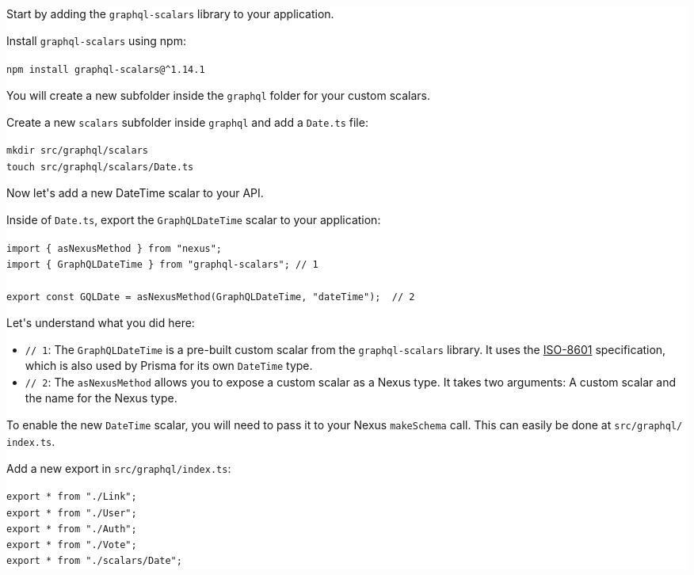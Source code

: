 Start by adding the `graphql-scalars` library to your application. 

<Instruction>

Install `graphql-scalars` using npm: 

```bash(path=".../hackernews-typescript/")
npm install graphql-scalars@^1.14.1
```

</Instruction>

You will create a new subfolder inside the `graphql` folder for your custom scalars.

<Instruction>

Create a new `scalars` subfolder inside `graphql` and add a `Date.ts` file:

```bash(path=".../hackernews-typescript/")
mkdir src/graphql/scalars
touch src/graphql/scalars/Date.ts
```

</Instruction>


Now let's add a new DateTime scalar to your API. 

<Instruction>

Inside of `Date.ts`, export the `GraphQLDateTime` scalar to your application:

```typescript(path="../hackernews-typescript/src/graphql/scalars/Date.ts")
import { asNexusMethod } from "nexus";
import { GraphQLDateTime } from "graphql-scalars"; // 1

export const GQLDate = asNexusMethod(GraphQLDateTime, "dateTime");  // 2
```

</Instruction>

Let's understand what you did here: 

- `// 1`: The `GraphQLDateTime` is a pre-built custom scalar from the `graphql-scalars` library. It uses the [ISO-8601](https://en.wikipedia.org/wiki/ISO_8601) specification, which is also used by Prisma for its own `DateTime` type. 
- `// 2`: The `asNexusMethod` allows you to expose a custom scalar as a Nexus type. It takes two arguments: A custom scalar and the name for the Nexus type. 


To enable the new `DateTime` scalar, you will need to pass it to your Nexus `makeSchema` call. This can easily be done at `src/graphql/index.ts`.

<Instruction>

Add a new export in `src/graphql/index.ts`:

```typescript{5}(path="../hackernews-typescript/src/graphql/index.ts")
export * from "./Link";
export * from "./User";
export * from "./Auth";
export * from "./Vote";
export * from "./scalars/Date";
```
